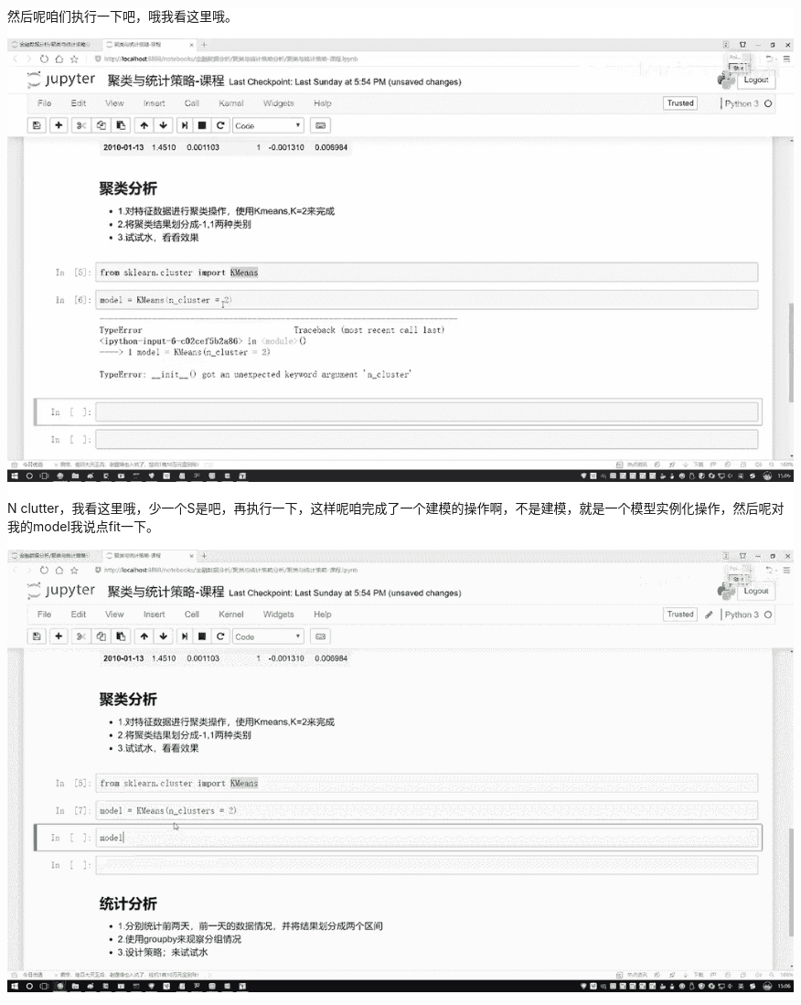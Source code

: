 然后呢咱们执行一下吧，哦我看这里哦。

![](img/01ef4f71c2e8df7a2a94d736fd0af495_17.png)

N clutter，我看这里哦，少一个S是吧，再执行一下，这样呢咱完成了一个建模的操作啊，不是建模，就是一个模型实例化操作，然后呢对我的model我说点fit一下。



![](img/01ef4f71c2e8df7a2a94d736fd0af495_19.png)
